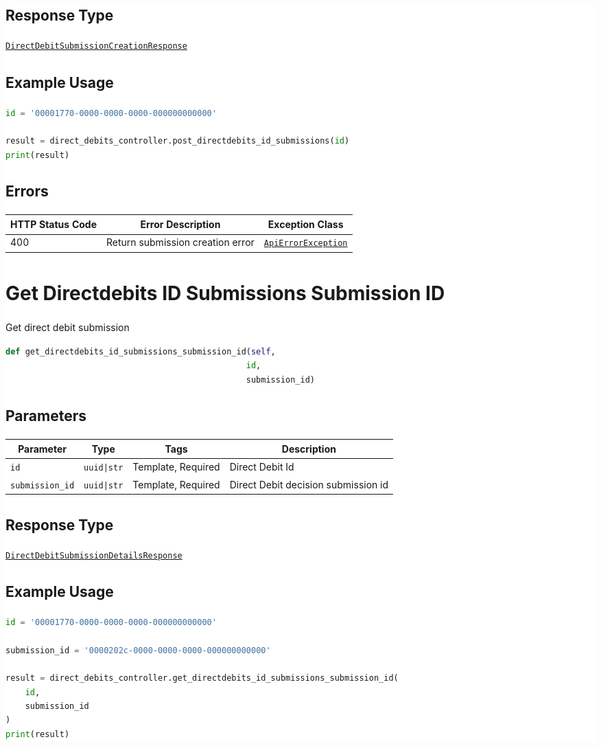 ## Response Type

[`DirectDebitSubmissionCreationResponse`](../../doc/models/direct-debit-submission-creation-response.md)

## Example Usage

```python
id = '00001770-0000-0000-0000-000000000000'

result = direct_debits_controller.post_directdebits_id_submissions(id)
print(result)
```

## Errors

| HTTP Status Code | Error Description | Exception Class |
|  --- | --- | --- |
| 400 | Return submission creation error | [`ApiErrorException`](../../doc/models/api-error-exception.md) |


# Get Directdebits ID Submissions Submission ID

Get direct debit submission

```python
def get_directdebits_id_submissions_submission_id(self,
                                                 id,
                                                 submission_id)
```

## Parameters

| Parameter | Type | Tags | Description |
|  --- | --- | --- | --- |
| `id` | `uuid\|str` | Template, Required | Direct Debit Id |
| `submission_id` | `uuid\|str` | Template, Required | Direct Debit decision submission id |

## Response Type

[`DirectDebitSubmissionDetailsResponse`](../../doc/models/direct-debit-submission-details-response.md)

## Example Usage

```python
id = '00001770-0000-0000-0000-000000000000'

submission_id = '0000202c-0000-0000-0000-000000000000'

result = direct_debits_controller.get_directdebits_id_submissions_submission_id(
    id,
    submission_id
)
print(result)
```

